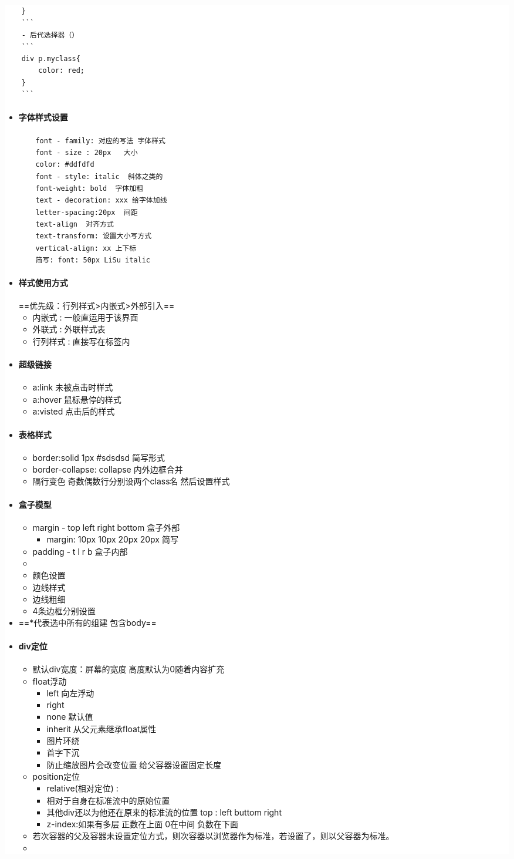         }
        ```
        - 后代选择器（）
        ```
        div p.myclass{
            color: red;
        }
        ```
- #### 字体样式设置
          font - family: 对应的写法 字体样式
          font - size : 20px   大小
          color: #ddfdfd
          font - style: italic  斜体之类的
          font-weight: bold  字体加粗
          text - decoration: xxx 给字体加线
          letter-spacing:20px  间距
          text-align  对齐方式
          text-transform: 设置大小写方式
          vertical-align: xx 上下标
          简写: font: 50px LiSu italic 
- #### 样式使用方式
    ==优先级：行列样式>内嵌式>外部引入==
    - 内嵌式 : 一般直运用于该界面
    - 外联式 : 外联样式表
    - 行列样式 : 直接写在标签内
- #### 超级链接
    -  a:link 未被点击时样式
    -  a:hover 鼠标悬停的样式
    -  a:visted 点击后的样式
- #### 表格样式
    - border:solid 1px #sdsdsd 简写形式 
    - border-collapse: collapse 内外边框合并
    - 隔行变色  奇数偶数行分别设两个class名 然后设置样式
- #### 盒子模型
    -  margin - top left right bottom 盒子外部
        - margin: 10px 10px 20px 20px 简写 
    -  padding - t l r b  盒子内部
    -  
    -  颜色设置
    -  边线样式
    -  边线粗细
    -  4条边框分别设置
- ==*代表选中所有的组建 包含body==
- #### div定位
    -  默认div宽度：屏幕的宽度 高度默认为0随着内容扩充
    -  float浮动
        - left 向左浮动
        - right 
        - none 默认值
        - inherit 从父元素继承float属性
        - 图片环绕
        - 首字下沉
        - 防止缩放图片会改变位置 给父容器设置固定长度
    - position定位
        - relative(相对定位) :
        - 相对于自身在标准流中的原始位置
        - 其他div还以为他还在原来的标准流的位置
                top :
                left
                buttom
                right
        - z-index:如果有多层 正数在上面 0在中间 负数在下面
    - 若次容器的父及容器未设置定位方式，则次容器以浏览器作为标准，若设置了，则以父容器为标准。
    -  